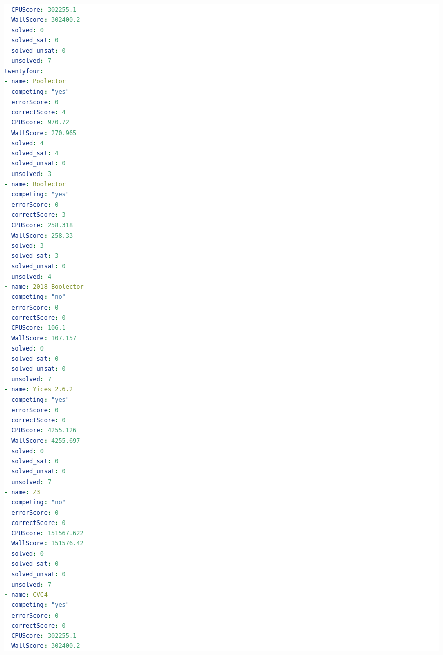 ```yaml
  CPUScore: 302255.1
  WallScore: 302400.2
  solved: 0
  solved_sat: 0
  solved_unsat: 0
  unsolved: 7
twentyfour:
- name: Poolector
  competing: "yes"
  errorScore: 0
  correctScore: 4
  CPUScore: 970.72
  WallScore: 270.965
  solved: 4
  solved_sat: 4
  solved_unsat: 0
  unsolved: 3
- name: Boolector
  competing: "yes"
  errorScore: 0
  correctScore: 3
  CPUScore: 258.318
  WallScore: 258.33
  solved: 3
  solved_sat: 3
  solved_unsat: 0
  unsolved: 4
- name: 2018-Boolector
  competing: "no"
  errorScore: 0
  correctScore: 0
  CPUScore: 106.1
  WallScore: 107.157
  solved: 0
  solved_sat: 0
  solved_unsat: 0
  unsolved: 7
- name: Yices 2.6.2
  competing: "yes"
  errorScore: 0
  correctScore: 0
  CPUScore: 4255.126
  WallScore: 4255.697
  solved: 0
  solved_sat: 0
  solved_unsat: 0
  unsolved: 7
- name: Z3
  competing: "no"
  errorScore: 0
  correctScore: 0
  CPUScore: 151567.622
  WallScore: 151576.42
  solved: 0
  solved_sat: 0
  solved_unsat: 0
  unsolved: 7
- name: CVC4
  competing: "yes"
  errorScore: 0
  correctScore: 0
  CPUScore: 302255.1
  WallScore: 302400.2
```